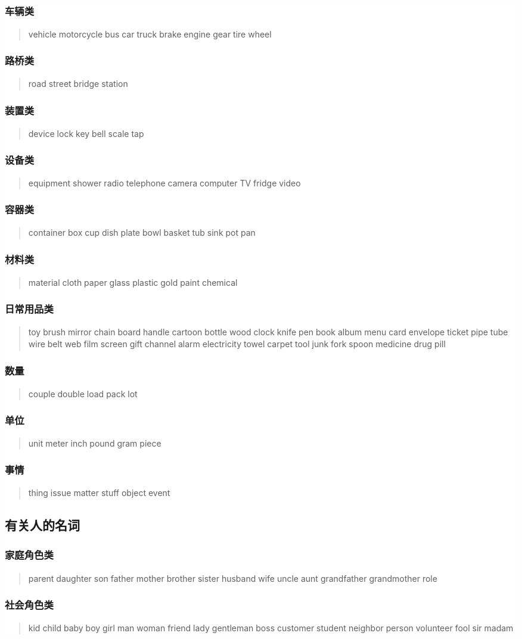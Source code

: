 ### 车辆类

> vehicle motorcycle bus car truck brake engine gear tire wheel

### 路桥类

> road street bridge station

### 装置类

> device lock key bell scale tap

### 设备类

> equipment shower radio telephone camera computer TV fridge video

### 容器类

> container box cup dish plate bowl basket tub sink pot pan

### 材料类

> material cloth paper glass plastic gold paint chemical

### 日常用品类

> toy brush mirror chain board handle cartoon bottle wood clock knife pen book album menu  card envelope ticket pipe tube wire belt web film screen gift channel alarm electricity towel  carpet tool junk fork spoon medicine drug pill

### 数量

> couple double load pack lot

### 单位

> unit meter inch pound gram piece

### 事情

> thing issue matter stuff object event

## 有关人的名词

### 家庭角色类

> parent daughter son father mother brother sister husband wife uncle aunt grandfather  grandmother role

### 社会角色类

> kid child baby boy girl man woman friend lady gentleman boss customer student neighbor  person volunteer fool sir madam
